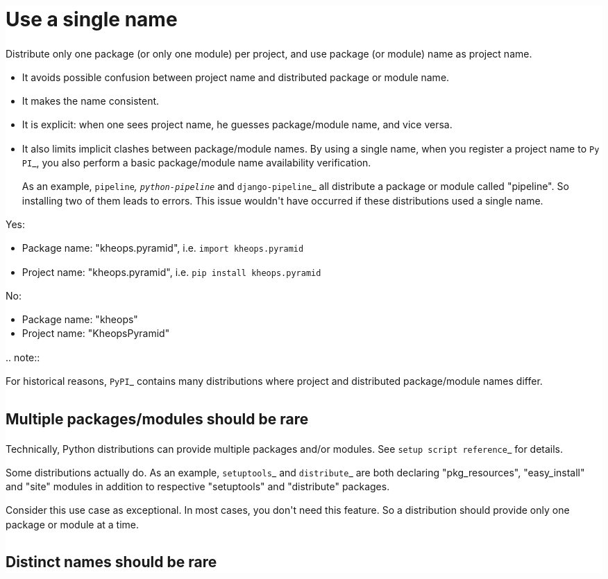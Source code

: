 
Use a single name
=================

Distribute only one package (or only one module) per project, and use
package (or module) name as project name.

* It avoids possible confusion between project name and distributed
  package or module name.

* It makes the name consistent.

* It is explicit: when one sees project name, he guesses
  package/module name, and vice versa.

* It also limits implicit clashes between package/module names.
  By using a single name, when you register a project name to `PyPI`_,
  you also perform a basic package/module name availability
  verification.

  As an example, `pipeline`_, `python-pipeline`_ and
  `django-pipeline`_ all distribute a package or module called
  "pipeline". So installing two of them leads to errors. This issue
  wouldn't have occurred if these distributions used a single name.

Yes:

* Package name: "kheops.pyramid",
  i.e. ``import kheops.pyramid``

* Project name: "kheops.pyramid",
  i.e. ``pip install kheops.pyramid``

No:

* Package name: "kheops"
* Project name: "KheopsPyramid"

.. note::

   For historical reasons, `PyPI`_ contains many distributions where
   project and distributed package/module names differ.

Multiple packages/modules should be rare
----------------------------------------

Technically, Python distributions can provide multiple packages and/or
modules. See `setup script reference`_ for details.

Some distributions actually do.
As an example, `setuptools`_ and `distribute`_ are both declaring
"pkg_resources", "easy_install" and "site" modules in addition to
respective "setuptools" and "distribute" packages.

Consider this use case as exceptional. In most cases, you don't need
this feature. So a distribution should provide only one package or
module at a time.

Distinct names should be rare
-----------------------------
